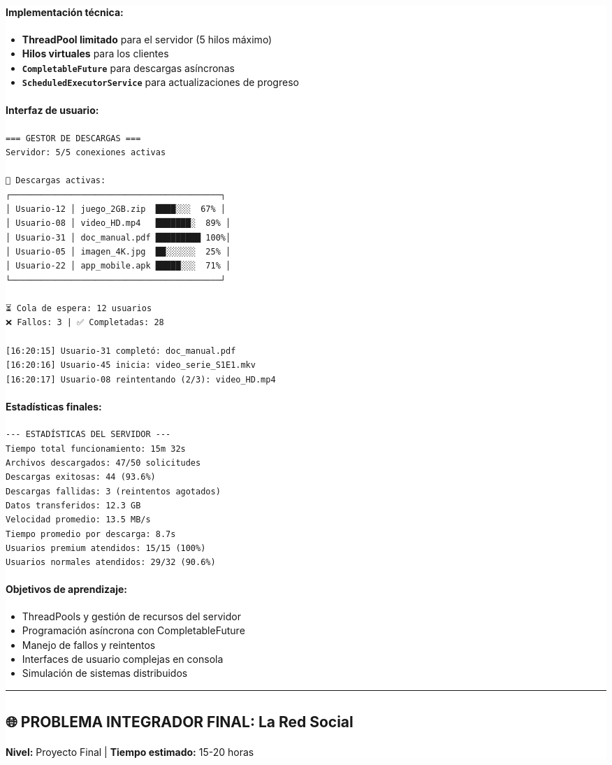 #### **Implementación técnica:**
- **ThreadPool limitado** para el servidor (5 hilos máximo)
- **Hilos virtuales** para los clientes
- **`CompletableFuture`** para descargas asíncronas
- **`ScheduledExecutorService`** para actualizaciones de progreso

#### **Interfaz de usuario:**
```
=== GESTOR DE DESCARGAS ===
Servidor: 5/5 conexiones activas

🔄 Descargas activas:
┌──────────────────────────────────────────┐
│ Usuario-12 │ juego_2GB.zip  ████░░░  67% │
│ Usuario-08 │ video_HD.mp4   ███████░  89% │  
│ Usuario-31 │ doc_manual.pdf █████████ 100%│
│ Usuario-05 │ imagen_4K.jpg  ██░░░░░░  25% │
│ Usuario-22 │ app_mobile.apk █████░░░  71% │
└──────────────────────────────────────────┘

⏳ Cola de espera: 12 usuarios
❌ Fallos: 3 | ✅ Completadas: 28

[16:20:15] Usuario-31 completó: doc_manual.pdf
[16:20:16] Usuario-45 inicia: video_serie_S1E1.mkv
[16:20:17] Usuario-08 reintentando (2/3): video_HD.mp4
```

#### **Estadísticas finales:**
```
--- ESTADÍSTICAS DEL SERVIDOR ---
Tiempo total funcionamiento: 15m 32s
Archivos descargados: 47/50 solicitudes
Descargas exitosas: 44 (93.6%)
Descargas fallidas: 3 (reintentos agotados)
Datos transferidos: 12.3 GB
Velocidad promedio: 13.5 MB/s
Tiempo promedio por descarga: 8.7s
Usuarios premium atendidos: 15/15 (100%)
Usuarios normales atendidos: 29/32 (90.6%)
```

#### **Objetivos de aprendizaje:**
- ThreadPools y gestión de recursos del servidor
- Programación asíncrona con CompletableFuture
- Manejo de fallos y reintentos
- Interfaces de usuario complejas en consola
- Simulación de sistemas distribuidos

---

## 🌐 **PROBLEMA INTEGRADOR FINAL: La Red Social**
**Nivel:** Proyecto Final | **Tiempo estimado:** 15-20 horas
